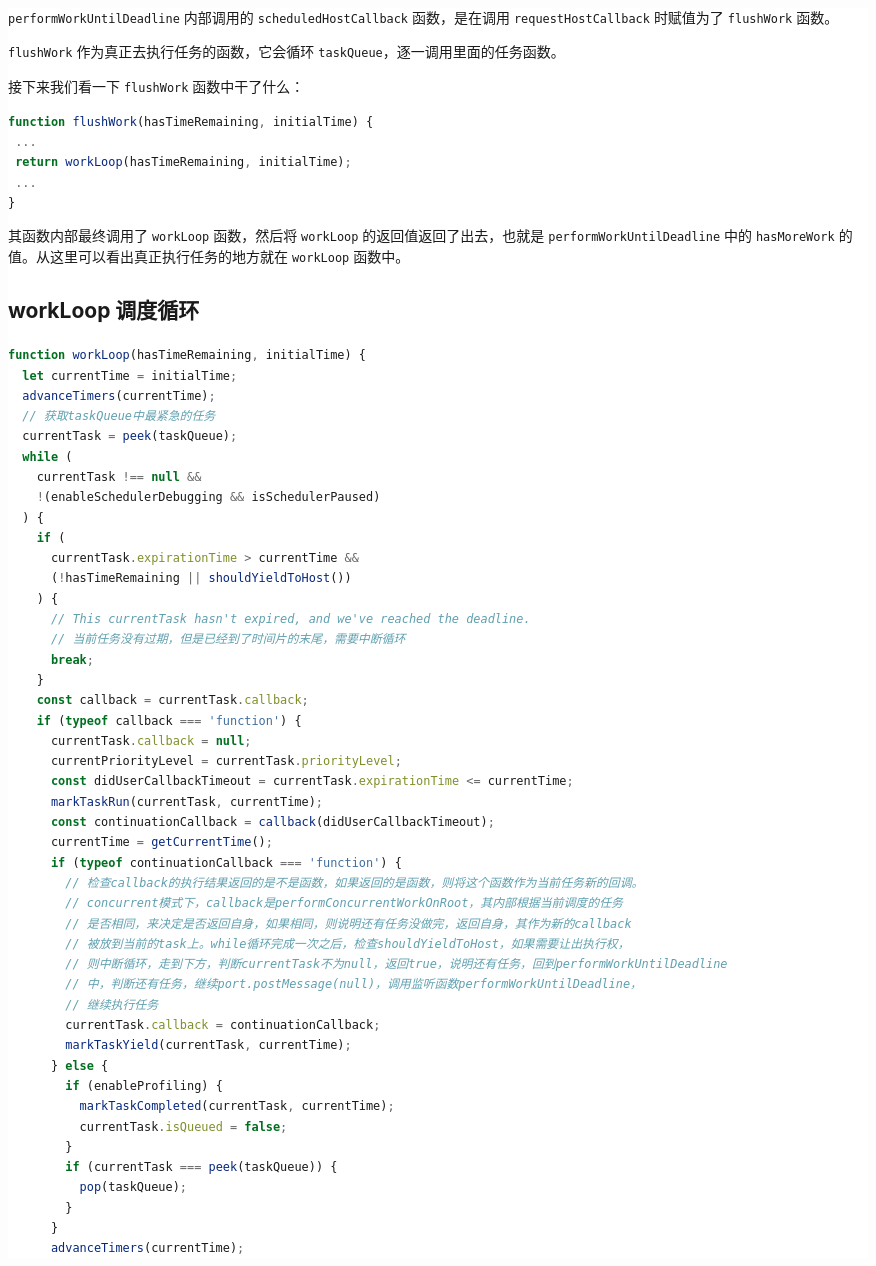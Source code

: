 `performWorkUntilDeadline` 内部调用的 `scheduledHostCallback` 函数，是在调用 `requestHostCallback` 时赋值为了 `flushWork` 函数。

`flushWork` 作为真正去执行任务的函数，它会循环 `taskQueue`，逐一调用里面的任务函数。

接下来我们看一下 `flushWork` 函数中干了什么：

```js
function flushWork(hasTimeRemaining, initialTime) {
 ...
 return workLoop(hasTimeRemaining, initialTime);
 ...
}
```

其函数内部最终调用了 `workLoop` 函数，然后将 `workLoop` 的返回值返回了出去，也就是 `performWorkUntilDeadline` 中的 `hasMoreWork` 的值。从这里可以看出真正执行任务的地方就在 `workLoop` 函数中。

## workLoop 调度循环

```js
function workLoop(hasTimeRemaining, initialTime) {
  let currentTime = initialTime;
  advanceTimers(currentTime);
  // 获取taskQueue中最紧急的任务
  currentTask = peek(taskQueue);
  while (
    currentTask !== null &&
    !(enableSchedulerDebugging && isSchedulerPaused)
  ) {
    if (
      currentTask.expirationTime > currentTime &&
      (!hasTimeRemaining || shouldYieldToHost())
    ) {
      // This currentTask hasn't expired, and we've reached the deadline.
      // 当前任务没有过期，但是已经到了时间片的末尾，需要中断循环
      break;
    }
    const callback = currentTask.callback;
    if (typeof callback === 'function') {
      currentTask.callback = null;
      currentPriorityLevel = currentTask.priorityLevel;
      const didUserCallbackTimeout = currentTask.expirationTime <= currentTime;
      markTaskRun(currentTask, currentTime);
      const continuationCallback = callback(didUserCallbackTimeout);
      currentTime = getCurrentTime();
      if (typeof continuationCallback === 'function') {
        // 检查callback的执行结果返回的是不是函数，如果返回的是函数，则将这个函数作为当前任务新的回调。
        // concurrent模式下，callback是performConcurrentWorkOnRoot，其内部根据当前调度的任务
        // 是否相同，来决定是否返回自身，如果相同，则说明还有任务没做完，返回自身，其作为新的callback
        // 被放到当前的task上。while循环完成一次之后，检查shouldYieldToHost，如果需要让出执行权，
        // 则中断循环，走到下方，判断currentTask不为null，返回true，说明还有任务，回到performWorkUntilDeadline
        // 中，判断还有任务，继续port.postMessage(null)，调用监听函数performWorkUntilDeadline，
        // 继续执行任务
        currentTask.callback = continuationCallback;
        markTaskYield(currentTask, currentTime);
      } else {
        if (enableProfiling) {
          markTaskCompleted(currentTask, currentTime);
          currentTask.isQueued = false;
        }
        if (currentTask === peek(taskQueue)) {
          pop(taskQueue);
        }
      }
      advanceTimers(currentTime);
```